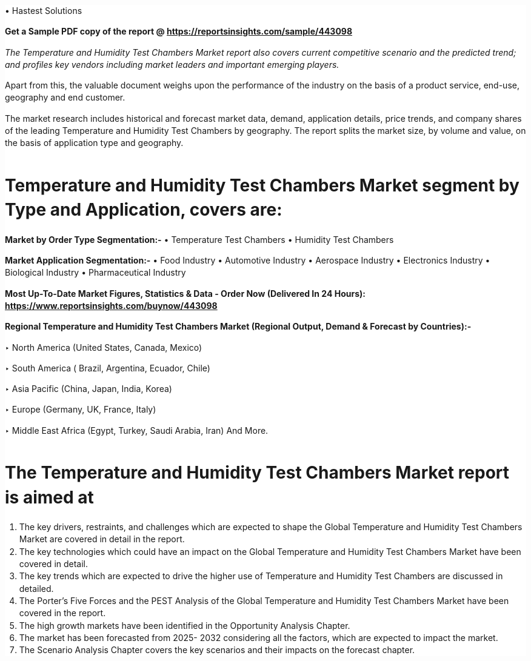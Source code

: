 • Hastest Solutions

<strong>Get a Sample PDF copy of the report @ <a href=https://reportsinsights.com/sample/443098>https://reportsinsights.com/sample/443098</a></strong>

<em>The Temperature and Humidity Test Chambers Market report also covers current competitive scenario and the predicted trend; and profiles key vendors including market leaders and important emerging players.</em>

Apart from this, the valuable document weighs upon the performance of the industry on the basis of a product service, end-use, geography and end customer.

The market research includes historical and forecast market data, demand, application details, price trends, and company shares of the leading Temperature and Humidity Test Chambers by geography. The report splits the market size, by volume and value, on the basis of application type and geography.

# <strong>Temperature and Humidity Test Chambers Market segment by Type and Application, covers are:</strong>

<strong>Market by Order Type Segmentation:-</strong>
• Temperature Test Chambers
• Humidity Test Chambers

<strong>Market Application Segmentation:-</strong>
• Food Industry
• Automotive Industry
• Aerospace Industry
• Electronics Industry
• Biological Industry
• Pharmaceutical Industry

<strong>Most Up-To-Date Market Figures, Statistics & Data - Order Now (Delivered In 24 Hours): <a href=https://www.reportsinsights.com/buynow/443098>https://www.reportsinsights.com/buynow/443098</a></strong>

<strong>Regional Temperature and Humidity Test Chambers Market (Regional Output, Demand &amp; Forecast by Countries):-</strong>

‣ North America (United States, Canada, Mexico)

‣ South America ( Brazil, Argentina, Ecuador, Chile)

‣ Asia Pacific (China, Japan, India, Korea)

‣ Europe (Germany, UK, France, Italy)

‣ Middle East Africa (Egypt, Turkey, Saudi Arabia, Iran) And More.

# <strong>The Temperature and Humidity Test Chambers Market report is aimed at</strong>
<ol>
  <li>The key drivers, restraints, and challenges which are expected to shape the Global Temperature and Humidity Test Chambers Market are covered in detail in the report.</li>
  <li>The key technologies which could have an impact on the Global Temperature and Humidity Test Chambers Market have been covered in detail.</li>
  <li>The key trends which are expected to drive the higher use of Temperature and Humidity Test Chambers are discussed in detailed.</li>
  <li>The Porter’s Five Forces and the PEST Analysis of the Global Temperature and Humidity Test Chambers Market have been covered in the report.</li>
  <li>The high growth markets have been identified in the Opportunity Analysis Chapter.</li>
  <li>The market has been forecasted from 2025- 2032 considering all the factors, which are expected to impact the market.</li>
  <li>The Scenario Analysis Chapter covers the key scenarios and their impacts on the forecast chapter.</li>
</ol>
